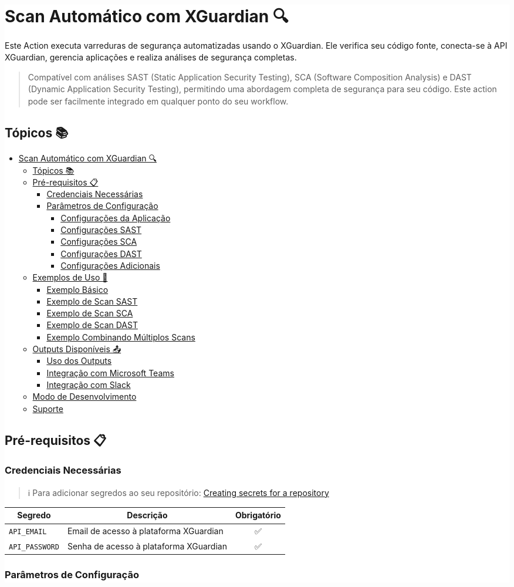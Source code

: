 # Scan Automático com XGuardian 🔍

Este Action executa varreduras de segurança automatizadas usando o XGuardian. Ele verifica seu código fonte, conecta-se à API XGuardian, gerencia aplicações e realiza análises de segurança completas.

> Compatível com análises SAST (Static Application Security Testing), SCA (Software Composition Analysis) e DAST (Dynamic Application Security Testing), permitindo uma abordagem completa de segurança para seu código. Este action pode ser facilmente integrado em qualquer ponto do seu workflow.

## Tópicos 📚

- [Scan Automático com XGuardian 🔍](#scan-automático-com-xguardian-)
  - [Tópicos 📚](#tópicos-)
  - [Pré-requisitos 📋](#pré-requisitos-)
    - [Credenciais Necessárias](#credenciais-necessárias)
    - [Parâmetros de Configuração](#parâmetros-de-configuração)
      - [Configurações da Aplicação](#configurações-da-aplicação)
      - [Configurações SAST](#configurações-sast)
      - [Configurações SCA](#configurações-sca)
      - [Configurações DAST](#configurações-dast)
      - [Configurações Adicionais](#configurações-adicionais)
  - [Exemplos de Uso 🚀](#exemplos-de-uso-)
    - [Exemplo Básico](#exemplo-básico)
    - [Exemplo de Scan SAST](#exemplo-de-scan-sast)
    - [Exemplo de Scan SCA](#exemplo-de-scan-sca)
    - [Exemplo de Scan DAST](#exemplo-de-scan-dast)
    - [Exemplo Combinando Múltiplos Scans](#exemplo-combinando-múltiplos-scans)
  - [Outputs Disponíveis 📤](#outputs-disponíveis-)
    - [Uso dos Outputs](#uso-dos-outputs)
    - [Integração com Microsoft Teams](#integração-com-microsoft-teams)
    - [Integração com Slack](#integração-com-slack)
  - [Modo de Desenvolvimento](#modo-de-desenvolvimento)
  - [Suporte](#suporte)

## Pré-requisitos 📋

### Credenciais Necessárias

> ℹ️ Para adicionar segredos ao seu repositório: [Creating secrets for a repository](https://docs.github.com/pt/actions/security-for-github-actions/security-guides/using-secrets-in-github-actions#creating-secrets-for-a-repository)

| Segredo        | Descrição                              | Obrigatório |
| -------------- | -------------------------------------- | :---------: |
| `API_EMAIL`    | Email de acesso à plataforma XGuardian |     ✅      |
| `API_PASSWORD` | Senha de acesso à plataforma XGuardian |     ✅      |

### Parâmetros de Configuração

